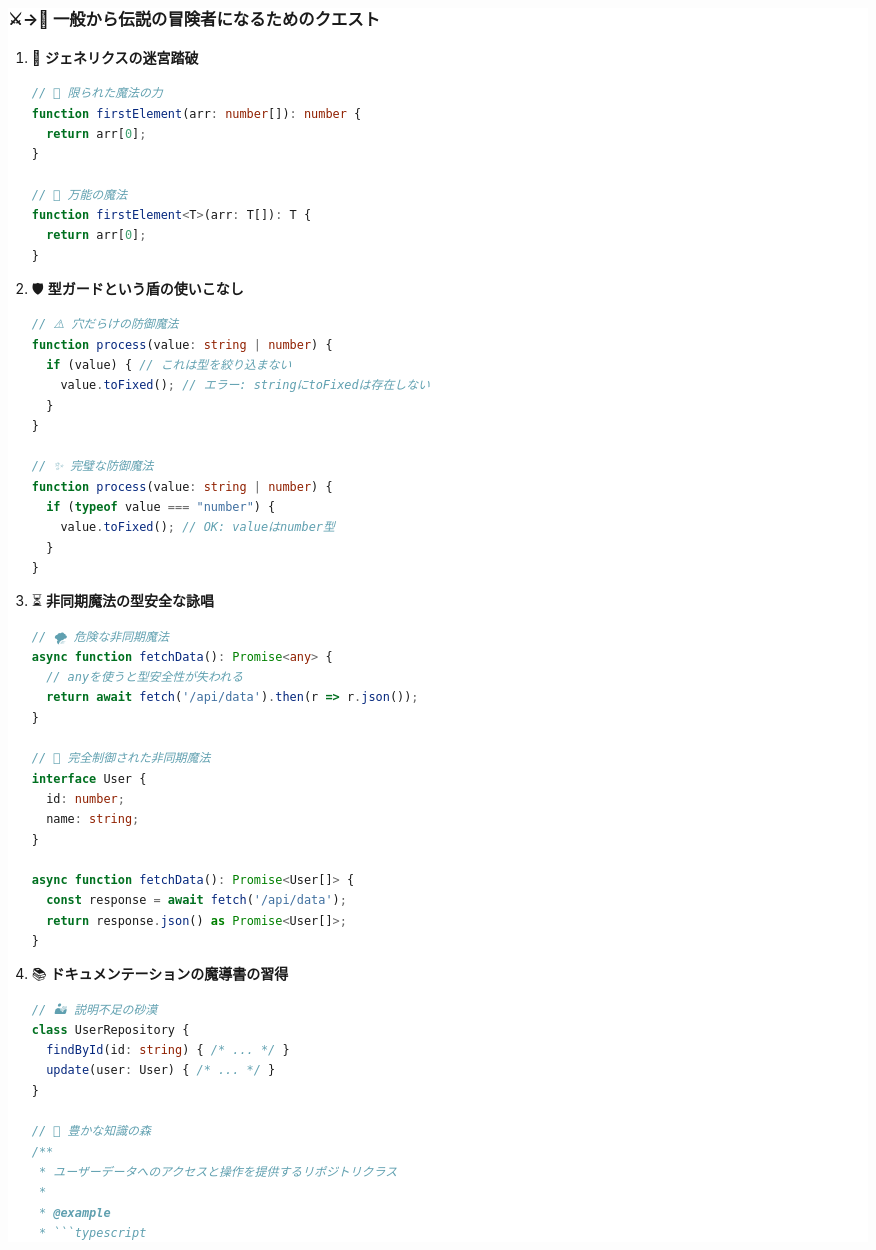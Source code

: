 ### ⚔️→🔮 一般から伝説の冒険者になるためのクエスト

1. 🌌 **ジェネリクスの迷宮踏破**
   ```typescript
   // 🐢 限られた魔法の力
   function firstElement(arr: number[]): number {
     return arr[0];
   }

   // 🦅 万能の魔法
   function firstElement<T>(arr: T[]): T {
     return arr[0];
   }
   ```

2. 🛡️ **型ガードという盾の使いこなし**
   ```typescript
   // ⚠️ 穴だらけの防御魔法
   function process(value: string | number) {
     if (value) { // これは型を絞り込まない
       value.toFixed(); // エラー: stringにtoFixedは存在しない
     }
   }

   // ✨ 完璧な防御魔法
   function process(value: string | number) {
     if (typeof value === "number") {
       value.toFixed(); // OK: valueはnumber型
     }
   }
   ```

3. ⏳ **非同期魔法の型安全な詠唱**
   ```typescript
   // 🌪️ 危険な非同期魔法
   async function fetchData(): Promise<any> {
     // anyを使うと型安全性が失われる
     return await fetch('/api/data').then(r => r.json());
   }

   // 🔱 完全制御された非同期魔法
   interface User {
     id: number;
     name: string;
   }

   async function fetchData(): Promise<User[]> {
     const response = await fetch('/api/data');
     return response.json() as Promise<User[]>;
   }
   ```

4. 📚 **ドキュメンテーションの魔導書の習得**
   ```typescript
   // 🏜️ 説明不足の砂漠
   class UserRepository {
     findById(id: string) { /* ... */ }
     update(user: User) { /* ... */ }
   }

   // 🌳 豊かな知識の森
   /**
    * ユーザーデータへのアクセスと操作を提供するリポジトリクラス
    *
    * @example
    * ```typescript
   ```